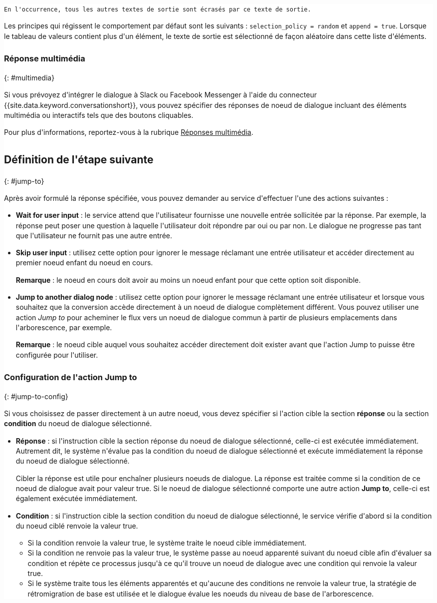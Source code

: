     En l'occurrence, tous les autres textes de sortie sont écrasés par ce texte de sortie.

Les principes qui régissent le comportement par défaut sont les suivants : `selection_policy = random` et `append = true`. Lorsque le tableau de valeurs contient plus d'un élément, le texte de sortie est sélectionné de façon aléatoire dans cette liste d'éléments.

### Réponse multimédia
{: #multimedia}

Si vous prévoyez d'intégrer le dialogue à Slack ou Facebook Messenger à l'aide du connecteur {{site.data.keyword.conversationshort}}, vous pouvez spécifier des réponses de noeud de dialogue incluant des éléments multimédia ou interactifs tels que des boutons cliquables. 

Pour plus d'informations, reportez-vous à la rubrique [Réponses multimédia](dialog-multimedia.html). 

## Définition de l'étape suivante
{: #jump-to}

Après avoir formulé la réponse spécifiée, vous pouvez demander au service d'effectuer l'une des actions suivantes :

- **Wait for user input** : le service attend que l'utilisateur fournisse une nouvelle entrée sollicitée par la réponse. Par exemple, la réponse peut poser une question à laquelle l'utilisateur doit répondre par oui ou par non. Le dialogue ne progresse pas tant que l'utilisateur ne fournit pas une autre entrée.
- **Skip user input** : utilisez cette option pour ignorer le message réclamant une entrée utilisateur et accéder directement au premier noeud enfant du noeud en cours. 

  **Remarque** : le noeud en cours doit avoir au moins un noeud enfant pour que cette option soit disponible. 

- **Jump to another dialog node** : utilisez cette option pour ignorer le message réclamant une entrée utilisateur et lorsque vous souhaitez que la conversion accède directement à un noeud de dialogue complètement différent. Vous pouvez utiliser une action *Jump to* pour acheminer le flux vers un noeud de dialogue commun à partir de plusieurs emplacements dans l'arborescence, par exemple. 

  **Remarque** : le noeud cible auquel vous souhaitez accéder directement doit exister avant que l'action Jump to puisse être configurée pour l'utiliser. 

### Configuration de l'action Jump to
{: #jump-to-config}

Si vous choisissez de passer directement à un autre noeud, vous devez spécifier si l'action cible la section **réponse** ou la section **condition** du noeud de dialogue sélectionné. 

- **Réponse** : si l'instruction cible la section réponse du noeud de dialogue sélectionné, celle-ci est exécutée immédiatement. Autrement dit, le système n'évalue pas la condition du noeud de dialogue sélectionné et exécute immédiatement la réponse du noeud de dialogue sélectionné. 

  Cibler la réponse est utile pour enchaîner plusieurs noeuds de dialogue. La réponse est traitée comme si la condition de ce noeud de dialogue avait pour valeur true. Si le noeud de dialogue sélectionné comporte une autre action **Jump to**, celle-ci est également exécutée immédiatement.

- **Condition** : si l'instruction cible la section condition du noeud de dialogue sélectionné, le service vérifie d'abord si la condition du noeud ciblé renvoie la valeur true. 
    - Si la condition renvoie la valeur true, le système traite le noeud cible immédiatement. 
    - Si la condition ne renvoie pas la valeur true, le système passe au noeud apparenté suivant du noeud cible afin d'évaluer sa condition et répète ce processus jusqu'à ce qu'il trouve un noeud de dialogue avec une condition qui renvoie la valeur true. 
    - Si le système traite tous les éléments apparentés et qu'aucune des conditions ne renvoie la valeur true, la stratégie de rétromigration de base est utilisée et le dialogue évalue les noeuds du niveau de base de l'arborescence. 
